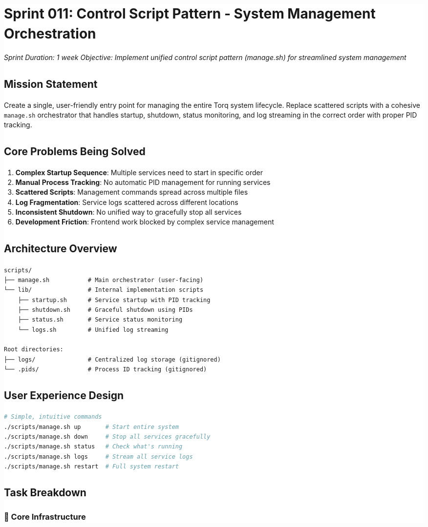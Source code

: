 # Sprint 011: Control Script Pattern - System Management Orchestration
*Sprint Duration: 1 week*
*Objective: Implement unified control script pattern (manage.sh) for streamlined system management*

## Mission Statement
Create a single, user-friendly entry point for managing the entire Torq system lifecycle. Replace scattered scripts with a cohesive `manage.sh` orchestrator that handles startup, shutdown, status monitoring, and log streaming in the correct order with proper PID tracking.

## Core Problems Being Solved
1. **Complex Startup Sequence**: Multiple services need to start in specific order
2. **Manual Process Tracking**: No automatic PID management for running services  
3. **Scattered Scripts**: Management commands spread across multiple files
4. **Log Fragmentation**: Service logs scattered across different locations
5. **Inconsistent Shutdown**: No unified way to gracefully stop all services
6. **Development Friction**: Frontend work blocked by complex service management

## Architecture Overview
```
scripts/
├── manage.sh           # Main orchestrator (user-facing)
└── lib/                # Internal implementation scripts
    ├── startup.sh      # Service startup with PID tracking
    ├── shutdown.sh     # Graceful shutdown using PIDs
    ├── status.sh       # Service status monitoring
    └── logs.sh         # Unified log streaming

Root directories:
├── logs/               # Centralized log storage (gitignored)
└── .pids/              # Process ID tracking (gitignored)
```

## User Experience Design
```bash
# Simple, intuitive commands
./scripts/manage.sh up       # Start entire system
./scripts/manage.sh down     # Stop all services gracefully  
./scripts/manage.sh status   # Check what's running
./scripts/manage.sh logs     # Stream all service logs
./scripts/manage.sh restart  # Full system restart
```

## Task Breakdown

### 🔴 Core Infrastructure
